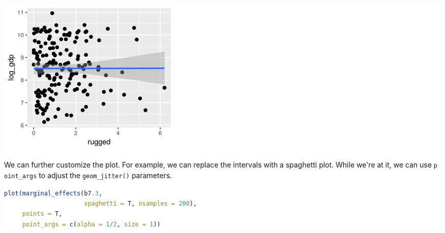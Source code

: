 <img src="07_files/figure-html/unnamed-chunk-36-1.png" width="336" />

We can further customize the plot. For example, we can replace the intervals with a spaghetti plot. While we're at it, we can use `point_args` to adjust the `geom_jitter()` parameters.


```r
plot(marginal_effects(b7.3,
                      spaghetti = T, nsamples = 200),
     points = T,
     point_args = c(alpha = 1/2, size = 1))
```
